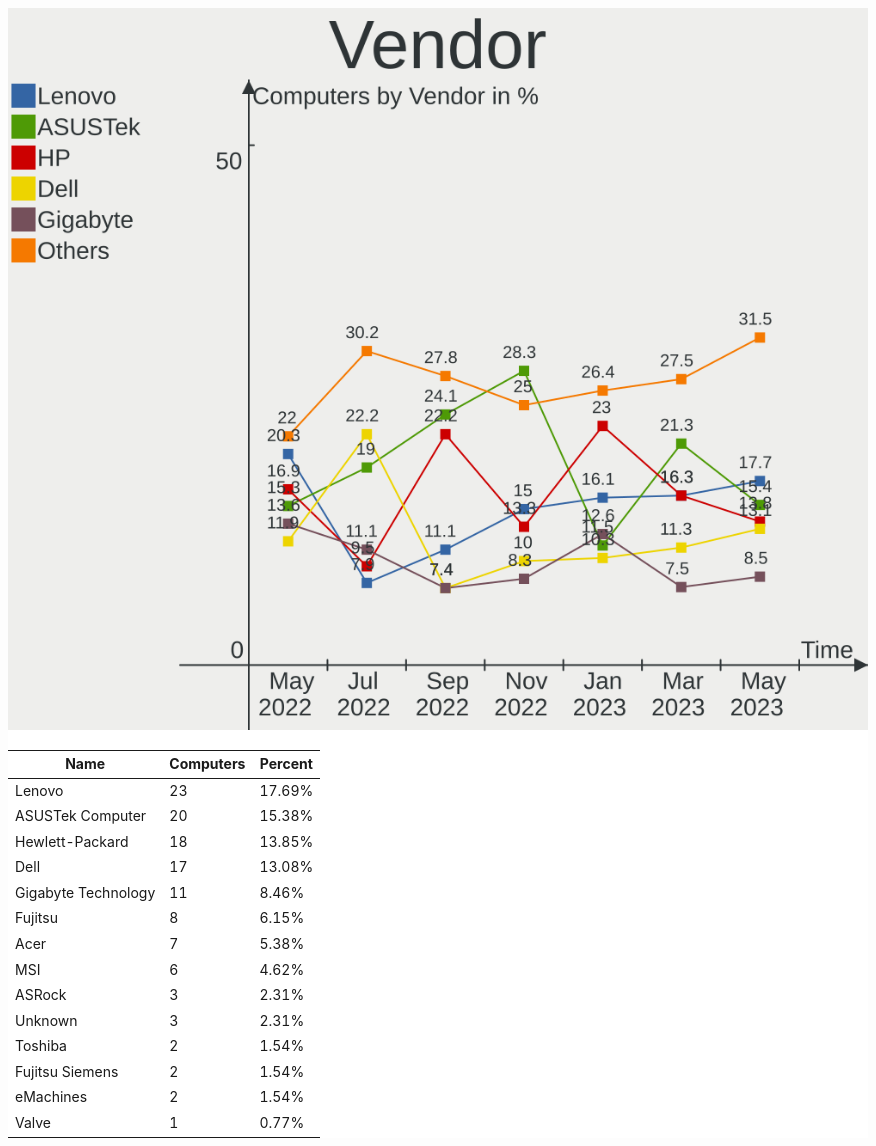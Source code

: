 ![Vendor](./All/images/line_chart/node_vendor.svg)

| Name                | Computers | Percent |
|---------------------|-----------|---------|
| Lenovo              | 23        | 17.69%  |
| ASUSTek Computer    | 20        | 15.38%  |
| Hewlett-Packard     | 18        | 13.85%  |
| Dell                | 17        | 13.08%  |
| Gigabyte Technology | 11        | 8.46%   |
| Fujitsu             | 8         | 6.15%   |
| Acer                | 7         | 5.38%   |
| MSI                 | 6         | 4.62%   |
| ASRock              | 3         | 2.31%   |
| Unknown             | 3         | 2.31%   |
| Toshiba             | 2         | 1.54%   |
| Fujitsu Siemens     | 2         | 1.54%   |
| eMachines           | 2         | 1.54%   |
| Valve               | 1         | 0.77%   |
